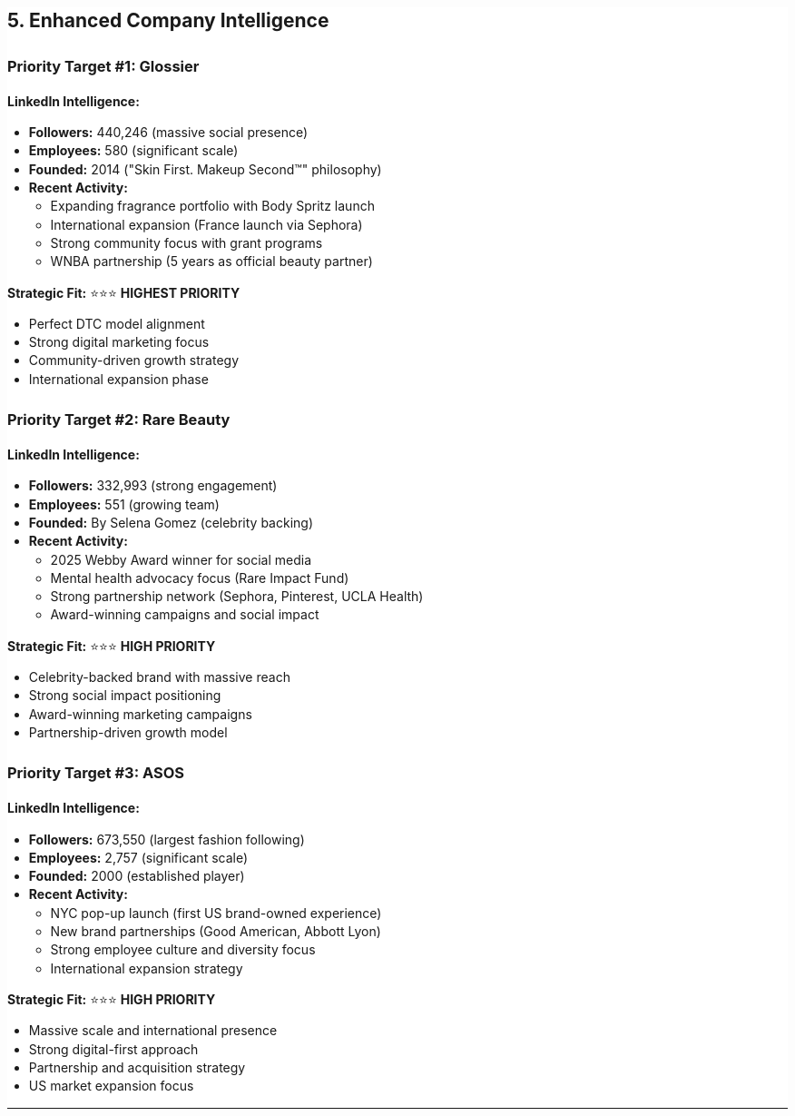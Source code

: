 ## 5. Enhanced Company Intelligence

### Priority Target #1: Glossier
**LinkedIn Intelligence:**
- **Followers:** 440,246 (massive social presence)
- **Employees:** 580 (significant scale)
- **Founded:** 2014 ("Skin First. Makeup Second™" philosophy)
- **Recent Activity:** 
  - Expanding fragrance portfolio with Body Spritz launch
  - International expansion (France launch via Sephora)
  - Strong community focus with grant programs
  - WNBA partnership (5 years as official beauty partner)

**Strategic Fit:** ⭐⭐⭐ **HIGHEST PRIORITY**
- Perfect DTC model alignment
- Strong digital marketing focus
- Community-driven growth strategy
- International expansion phase

### Priority Target #2: Rare Beauty
**LinkedIn Intelligence:**
- **Followers:** 332,993 (strong engagement)
- **Employees:** 551 (growing team)
- **Founded:** By Selena Gomez (celebrity backing)
- **Recent Activity:**
  - 2025 Webby Award winner for social media
  - Mental health advocacy focus (Rare Impact Fund)
  - Strong partnership network (Sephora, Pinterest, UCLA Health)
  - Award-winning campaigns and social impact

**Strategic Fit:** ⭐⭐⭐ **HIGH PRIORITY**
- Celebrity-backed brand with massive reach
- Strong social impact positioning
- Award-winning marketing campaigns
- Partnership-driven growth model

### Priority Target #3: ASOS
**LinkedIn Intelligence:**
- **Followers:** 673,550 (largest fashion following)
- **Employees:** 2,757 (significant scale)
- **Founded:** 2000 (established player)
- **Recent Activity:**
  - NYC pop-up launch (first US brand-owned experience)
  - New brand partnerships (Good American, Abbott Lyon)
  - Strong employee culture and diversity focus
  - International expansion strategy

**Strategic Fit:** ⭐⭐⭐ **HIGH PRIORITY**
- Massive scale and international presence
- Strong digital-first approach
- Partnership and acquisition strategy
- US market expansion focus

---